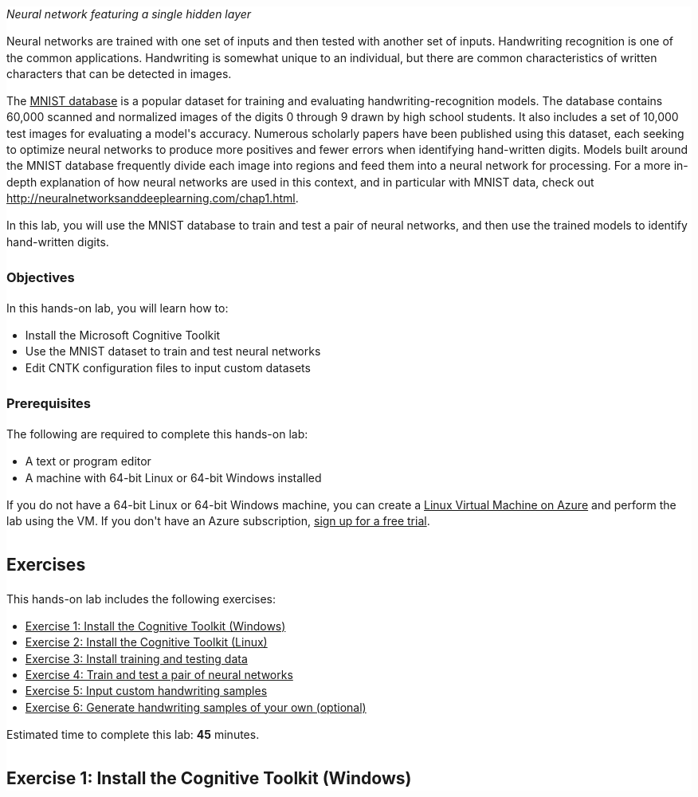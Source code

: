 _Neural network featuring a single hidden layer_

Neural networks are trained with one set of inputs and then tested with another set of inputs. Handwriting recognition is one of the common applications. Handwriting is somewhat unique to an individual, but there are common characteristics of written characters that can be detected in images.

The [MNIST database](http://yann.lecun.com/exdb/mnist/) is a popular dataset for training and evaluating handwriting-recognition models. The database contains 60,000 scanned and normalized images of the digits 0 through 9 drawn by high school students. It also includes a set of 10,000 test images for evaluating a model's accuracy. Numerous scholarly papers have been published using this dataset, each seeking to optimize neural networks to produce more positives and fewer errors when identifying hand-written digits. Models built around the MNIST database frequently divide each image into regions and feed them into a neural network for processing. For a more in-depth explanation of how neural networks are used in this context, and in particular with MNIST data, check out http://neuralnetworksanddeeplearning.com/chap1.html.

In this lab, you will use the MNIST database to train and test a pair of neural networks, and then use the trained models to identify hand-written digits.

<a name="Objectives"></a>
### Objectives ###

In this hands-on lab, you will learn how to:

- Install the Microsoft Cognitive Toolkit
- Use the MNIST dataset to train and test neural networks
- Edit CNTK configuration files to input custom datasets

<a name="Prerequisites"></a>
### Prerequisites ###

The following are required to complete this hands-on lab:

- A text or program editor
- A machine with 64-bit Linux or 64-bit Windows installed

If you do not have a 64-bit Linux or 64-bit Windows machine, you can create a [Linux Virtual Machine on Azure](https://docs.microsoft.com/en-us/azure/virtual-machines/virtual-machines-linux-quick-create-portal) and perform the lab using the VM. If you don't have an Azure subscription, [sign up for a free trial](http://aka.ms/WATK-FreeTrial).

## Exercises

This hands-on lab includes the following exercises:

* [Exercise 1: Install the Cognitive Toolkit (Windows)](#Exercise1)
* [Exercise 2: Install the Cognitive Toolkit (Linux)](#Exercise2)
* [Exercise 3: Install training and testing data](#Exercise3)
* [Exercise 4: Train and test a pair of neural networks](#Exercise4)
* [Exercise 5: Input custom handwriting samples](#Exercise5)
* [Exercise 6: Generate handwriting samples of your own (optional)](#Exercise6)

Estimated time to complete this lab: **45** minutes.

<a id="Exercise1"/></a>
## Exercise 1: Install the Cognitive Toolkit (Windows)
